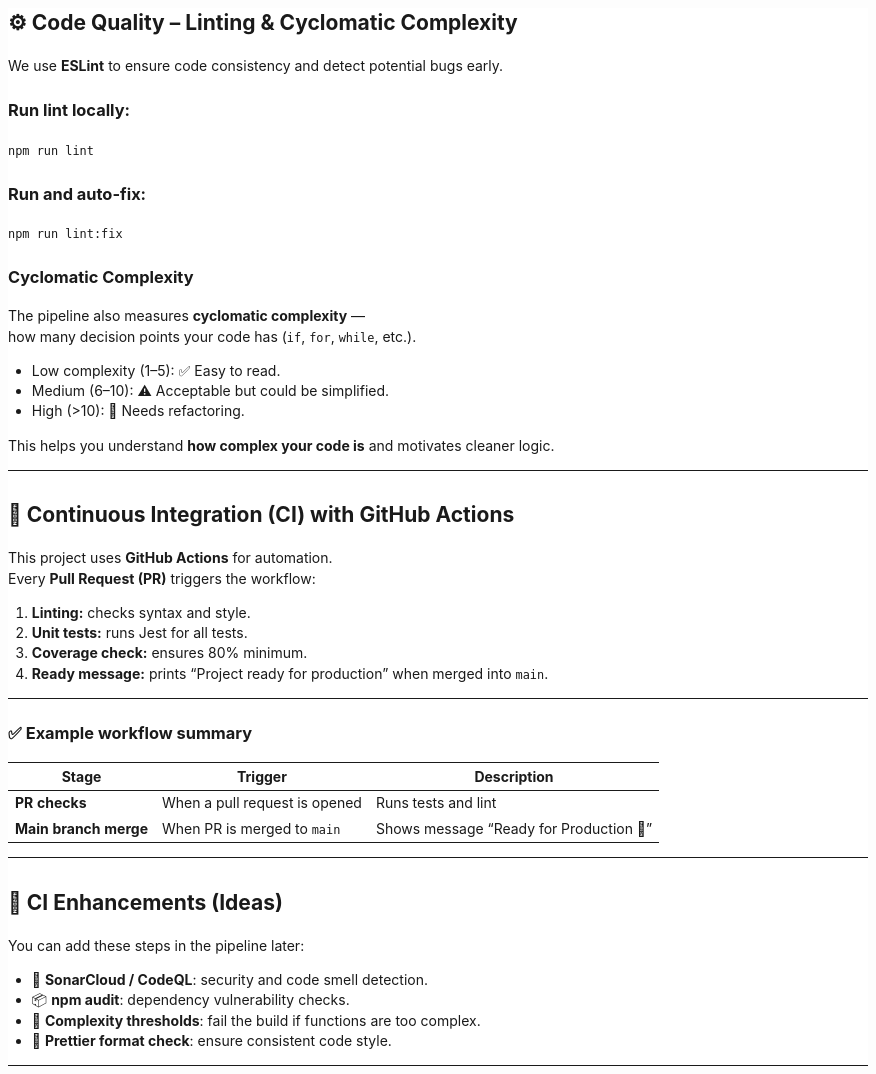 
## ⚙️ Code Quality – Linting & Cyclomatic Complexity

We use **ESLint** to ensure code consistency and detect potential bugs early.

### Run lint locally:
```bash
npm run lint
```

### Run and auto-fix:
```bash
npm run lint:fix
```

### Cyclomatic Complexity
The pipeline also measures **cyclomatic complexity** —  
how many decision points your code has (`if`, `for`, `while`, etc.).

- Low complexity (1–5): ✅ Easy to read.
- Medium (6–10): ⚠️ Acceptable but could be simplified.
- High (>10): 🚨 Needs refactoring.

This helps you understand **how complex your code is** and motivates cleaner logic.

---

## 🤖 Continuous Integration (CI) with GitHub Actions

This project uses **GitHub Actions** for automation.  
Every **Pull Request (PR)** triggers the workflow:

1. **Linting:** checks syntax and style.
2. **Unit tests:** runs Jest for all tests.
3. **Coverage check:** ensures 80% minimum.
4. **Ready message:** prints “Project ready for production” when merged into `main`.

---

### ✅ Example workflow summary
| Stage | Trigger | Description |
|-------|----------|-------------|
| **PR checks** | When a pull request is opened | Runs tests and lint |
| **Main branch merge** | When PR is merged to `main` | Shows message “Ready for Production 🚀” |

---

## 🧰 CI Enhancements (Ideas)

You can add these steps in the pipeline later:
- 🧾 **SonarCloud / CodeQL**: security and code smell detection.
- 📦 **npm audit**: dependency vulnerability checks.
- 🔢 **Complexity thresholds**: fail the build if functions are too complex.
- 🧹 **Prettier format check**: ensure consistent code style.

---